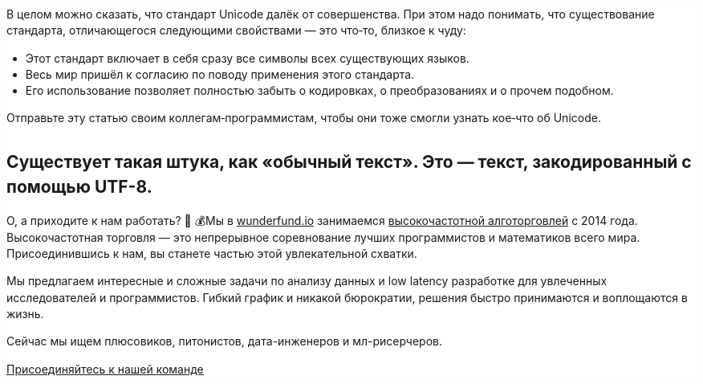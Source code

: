 В целом можно сказать, что стандарт Unicode далёк от совершенства. При этом надо понимать, что существование стандарта, отличающегося следующими свойствами — это что‑то, близкое к чуду:

* Этот стандарт включает в себя сразу все символы всех существующих языков.
* Весь мир пришёл к согласию по поводу применения этого стандарта.
* Его использование позволяет полностью забыть о кодировках, о преобразованиях и о прочем подобном.

Отправьте эту статью своим коллегам‑программистам, чтобы они тоже смогли узнать кое‑что об Unicode.

Существует такая штука, как «обычный текст». Это — текст, закодированный с помощью UTF-8.
-----------------------------------------------------------------------------------------

О, а приходите к нам работать? 🤗 💰Мы в [wunderfund.io](http://wunderfund.io/) занимаемся [высокочастотной алготорговлей](https://en.wikipedia.org/wiki/High-frequency_trading) с 2014 года. Высокочастотная торговля — это непрерывное соревнование лучших программистов и математиков всего мира. Присоединившись к нам, вы станете частью этой увлекательной схватки.

Мы предлагаем интересные и сложные задачи по анализу данных и low latency разработке для увлеченных исследователей и программистов. Гибкий график и никакой бюрократии, решения быстро принимаются и воплощаются в жизнь.

Сейчас мы ищем плюсовиков, питонистов, дата-инженеров и мл-рисерчеров.

[Присоединяйтесь к нашей команде](http://wunderfund.io/#join_us)